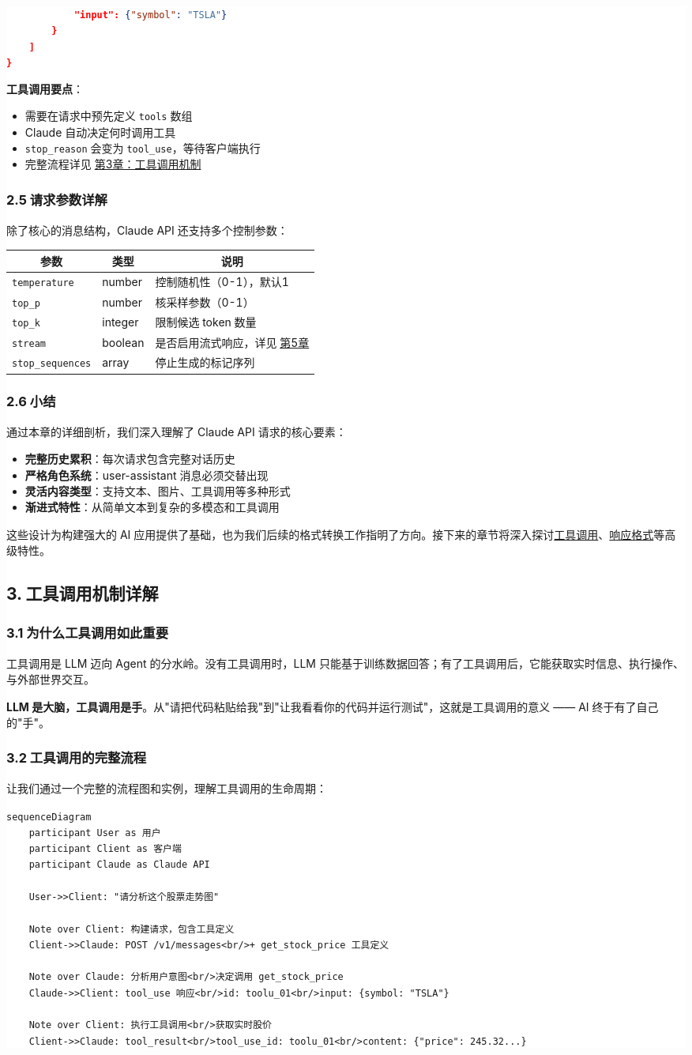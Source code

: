 ```json
            "input": {"symbol": "TSLA"}
        }
    ]
}
```

**工具调用要点**：
- 需要在请求中预先定义 `tools` 数组
- Claude 自动决定何时调用工具
- `stop_reason` 会变为 `tool_use`，等待客户端执行
- 完整流程详见 [第3章：工具调用机制](#3-工具调用机制详解)

### 2.5 请求参数详解

除了核心的消息结构，Claude API 还支持多个控制参数：

| 参数 | 类型 | 说明 |
|------|------|------|
| `temperature` | number | 控制随机性（0-1），默认1 |
| `top_p` | number | 核采样参数（0-1） |
| `top_k` | integer | 限制候选 token 数量 |
| `stream` | boolean | 是否启用流式响应，详见 [第5章](#5-流式响应实时交互的实现) |
| `stop_sequences` | array | 停止生成的标记序列 |

### 2.6 小结

通过本章的详细剖析，我们深入理解了 Claude API 请求的核心要素：

- **完整历史累积**：每次请求包含完整对话历史
- **严格角色系统**：user-assistant 消息必须交替出现
- **灵活内容类型**：支持文本、图片、工具调用等多种形式
- **渐进式特性**：从简单文本到复杂的多模态和工具调用

这些设计为构建强大的 AI 应用提供了基础，也为我们后续的格式转换工作指明了方向。接下来的章节将深入探讨[工具调用](#3-工具调用机制详解)、[响应格式](#4-响应内容深度剖析)等高级特性。

## 3. 工具调用机制详解

### 3.1 为什么工具调用如此重要

工具调用是 LLM 迈向 Agent 的分水岭。没有工具调用时，LLM 只能基于训练数据回答；有了工具调用后，它能获取实时信息、执行操作、与外部世界交互。

**LLM 是大脑，工具调用是手**。从"请把代码粘贴给我"到"让我看看你的代码并运行测试"，这就是工具调用的意义 —— AI 终于有了自己的"手"。

### 3.2 工具调用的完整流程

让我们通过一个完整的流程图和实例，理解工具调用的生命周期：

```mermaid
sequenceDiagram
    participant User as 用户
    participant Client as 客户端
    participant Claude as Claude API
    
    User->>Client: "请分析这个股票走势图"
    
    Note over Client: 构建请求，包含工具定义
    Client->>Claude: POST /v1/messages<br/>+ get_stock_price 工具定义
    
    Note over Claude: 分析用户意图<br/>决定调用 get_stock_price
    Claude->>Client: tool_use 响应<br/>id: toolu_01<br/>input: {symbol: "TSLA"}
    
    Note over Client: 执行工具调用<br/>获取实时股价
    Client->>Claude: tool_result<br/>tool_use_id: toolu_01<br/>content: {"price": 245.32...}
```